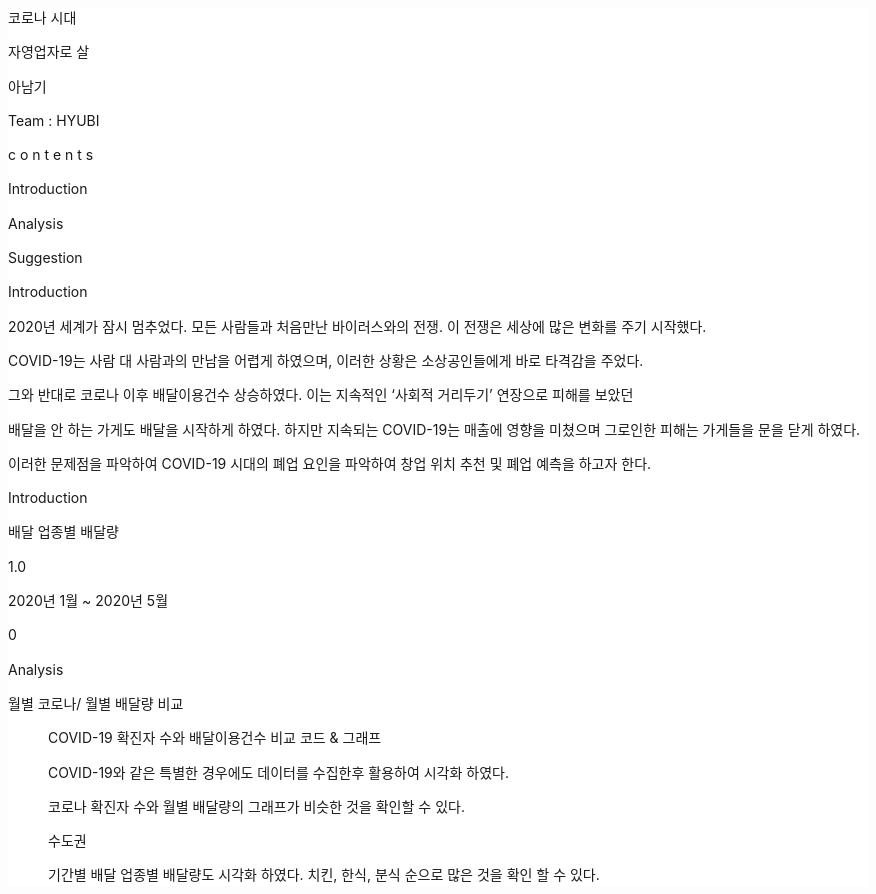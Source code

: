 ﻿

코로나 시대

자영업자로 살

아남기

Team : HYUBI





c o n t e n t s

Introduction

Analysis

Suggestion





Introduction

2020년 세계가 잠시 멈추었다. 모든 사람들과 처음만난 바이러스와의 전쟁. 이 전쟁은 세상에 많은 변화를 주기 시작했다.

COVID-19는 사람 대 사람과의 만남을 어렵게 하였으며, 이러한 상황은 소상공인들에게 바로 타격감을 주었다.

그와 반대로 코로나 이후 배달이용건수 상승하였다. 이는 지속적인 ‘사회적 거리두기’ 연장으로 피해를 보았던

배달을 안 하는 가게도 배달을 시작하게 하였다. 하지만 지속되는 COVID-19는 매출에 영향을 미쳤으며 그로인한 피해는 가게들을 문을 닫게 하였다.

이러한 문제점을 파악하여 COVID-19 시대의 폐업 요인을 파악하여 창업 위치 추천 및 폐업 예측을 하고자 한다.





Introduction

배달 업종별 배달량

1.0

2020년 1월 ~ 2020년 5월

0





Analysis

월별 코로나/ 월별 배달량 비교

<figure 1> COVID-19 확진자 수와 배달이용건수 비교 코드 & 그래프

COVID-19와 같은 특별한 경우에도 데이터를 수집한후 활용하여 시각화 하였다.

코로나 확진자 수와 월별 배달량의 그래프가 비슷한 것을 확인할 수 있다.

수도권

기간별 배달 업종별 배달량도 시각화 하였다. 치킨, 한식, 분식 순으로 많은 것을 확인 할 수 있다.
